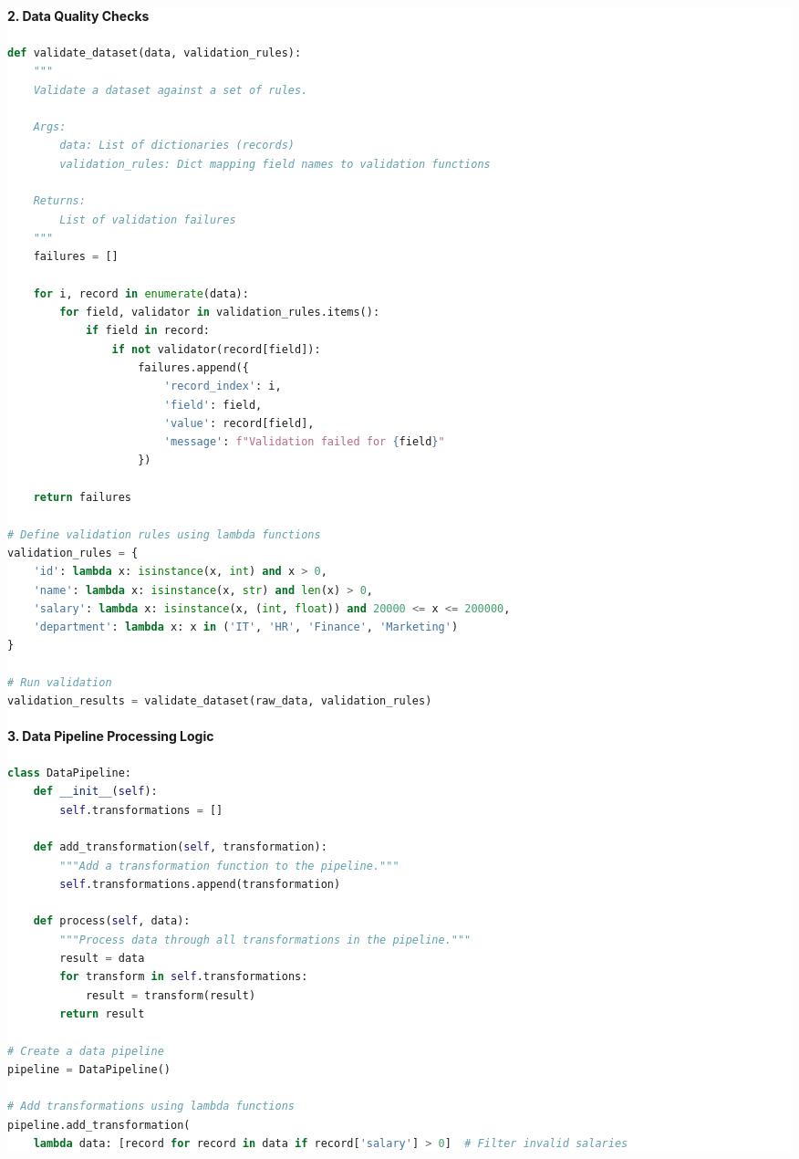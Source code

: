 #### 2. Data Quality Checks

```python
def validate_dataset(data, validation_rules):
    """
    Validate a dataset against a set of rules.
    
    Args:
        data: List of dictionaries (records)
        validation_rules: Dict mapping field names to validation functions
    
    Returns:
        List of validation failures
    """
    failures = []
    
    for i, record in enumerate(data):
        for field, validator in validation_rules.items():
            if field in record:
                if not validator(record[field]):
                    failures.append({
                        'record_index': i,
                        'field': field,
                        'value': record[field],
                        'message': f"Validation failed for {field}"
                    })
    
    return failures

# Define validation rules using lambda functions
validation_rules = {
    'id': lambda x: isinstance(x, int) and x > 0,
    'name': lambda x: isinstance(x, str) and len(x) > 0,
    'salary': lambda x: isinstance(x, (int, float)) and 20000 <= x <= 200000,
    'department': lambda x: x in ('IT', 'HR', 'Finance', 'Marketing')
}

# Run validation
validation_results = validate_dataset(raw_data, validation_rules)
```

#### 3. Data Pipeline Processing Logic

```python
class DataPipeline:
    def __init__(self):
        self.transformations = []
    
    def add_transformation(self, transformation):
        """Add a transformation function to the pipeline."""
        self.transformations.append(transformation)
    
    def process(self, data):
        """Process data through all transformations in the pipeline."""
        result = data
        for transform in self.transformations:
            result = transform(result)
        return result

# Create a data pipeline
pipeline = DataPipeline()

# Add transformations using lambda functions
pipeline.add_transformation(
    lambda data: [record for record in data if record['salary'] > 0]  # Filter invalid salaries
```